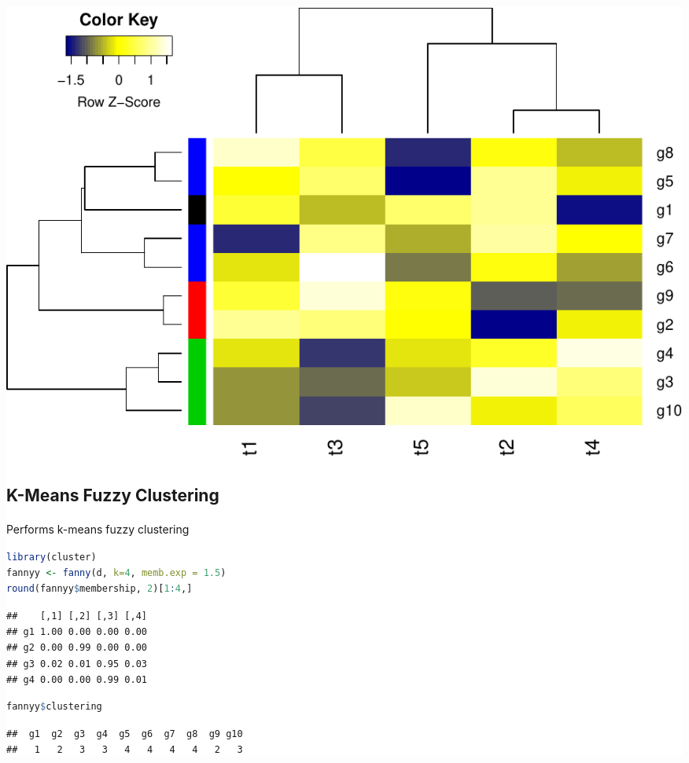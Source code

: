 ![](Rclustering_files/figure-latex/kmeans2-1.pdf) 

## K-Means Fuzzy Clustering

Performs k-means fuzzy clustering

```r
library(cluster)
fannyy <- fanny(d, k=4, memb.exp = 1.5)
round(fannyy$membership, 2)[1:4,]
```

```
##    [,1] [,2] [,3] [,4]
## g1 1.00 0.00 0.00 0.00
## g2 0.00 0.99 0.00 0.00
## g3 0.02 0.01 0.95 0.03
## g4 0.00 0.00 0.99 0.01
```

```r
fannyy$clustering 
```

```
##  g1  g2  g3  g4  g5  g6  g7  g8  g9 g10 
##   1   2   3   3   4   4   4   4   2   3
```
